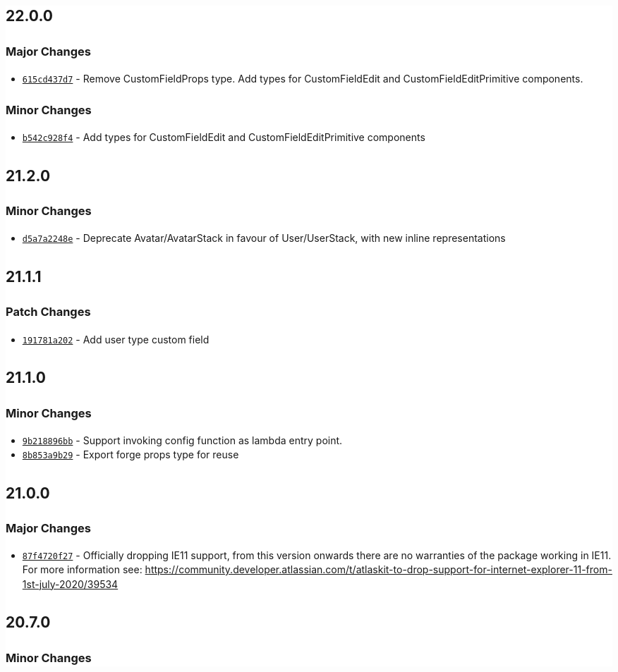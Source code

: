 ## 22.0.0

### Major Changes

- [`615cd437d7`](https://bitbucket.org/atlassian/atlassian-frontend/commits/615cd437d7) - Remove CustomFieldProps type. Add types for CustomFieldEdit and CustomFieldEditPrimitive components.

### Minor Changes

- [`b542c928f4`](https://bitbucket.org/atlassian/atlassian-frontend/commits/b542c928f4) - Add types for CustomFieldEdit and CustomFieldEditPrimitive components

## 21.2.0

### Minor Changes

- [`d5a7a2248e`](https://bitbucket.org/atlassian/atlassian-frontend/commits/d5a7a2248e) - Deprecate Avatar/AvatarStack in favour of User/UserStack, with new inline representations

## 21.1.1

### Patch Changes

- [`191781a202`](https://bitbucket.org/atlassian/atlassian-frontend/commits/191781a202) - Add user type custom field

## 21.1.0

### Minor Changes

- [`9b218896bb`](https://bitbucket.org/atlassian/atlassian-frontend/commits/9b218896bb) - Support invoking config function as lambda entry point.
- [`8b853a9b29`](https://bitbucket.org/atlassian/atlassian-frontend/commits/8b853a9b29) - Export forge props type for reuse

## 21.0.0

### Major Changes

- [`87f4720f27`](https://bitbucket.org/atlassian/atlassian-frontend/commits/87f4720f27) - Officially dropping IE11 support, from this version onwards there are no warranties of the package working in IE11.
  For more information see: https://community.developer.atlassian.com/t/atlaskit-to-drop-support-for-internet-explorer-11-from-1st-july-2020/39534

## 20.7.0

### Minor Changes
